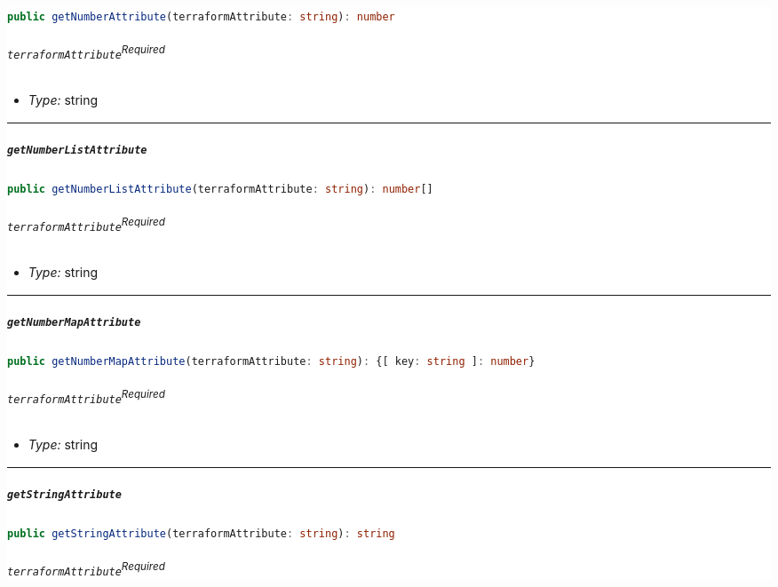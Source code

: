 ```typescript
public getNumberAttribute(terraformAttribute: string): number
```

###### `terraformAttribute`<sup>Required</sup> <a name="terraformAttribute" id="@cdktf/provider-kubernetes.apiService.ApiService.getNumberAttribute.parameter.terraformAttribute"></a>

- *Type:* string

---

##### `getNumberListAttribute` <a name="getNumberListAttribute" id="@cdktf/provider-kubernetes.apiService.ApiService.getNumberListAttribute"></a>

```typescript
public getNumberListAttribute(terraformAttribute: string): number[]
```

###### `terraformAttribute`<sup>Required</sup> <a name="terraformAttribute" id="@cdktf/provider-kubernetes.apiService.ApiService.getNumberListAttribute.parameter.terraformAttribute"></a>

- *Type:* string

---

##### `getNumberMapAttribute` <a name="getNumberMapAttribute" id="@cdktf/provider-kubernetes.apiService.ApiService.getNumberMapAttribute"></a>

```typescript
public getNumberMapAttribute(terraformAttribute: string): {[ key: string ]: number}
```

###### `terraformAttribute`<sup>Required</sup> <a name="terraformAttribute" id="@cdktf/provider-kubernetes.apiService.ApiService.getNumberMapAttribute.parameter.terraformAttribute"></a>

- *Type:* string

---

##### `getStringAttribute` <a name="getStringAttribute" id="@cdktf/provider-kubernetes.apiService.ApiService.getStringAttribute"></a>

```typescript
public getStringAttribute(terraformAttribute: string): string
```

###### `terraformAttribute`<sup>Required</sup> <a name="terraformAttribute" id="@cdktf/provider-kubernetes.apiService.ApiService.getStringAttribute.parameter.terraformAttribute"></a>
